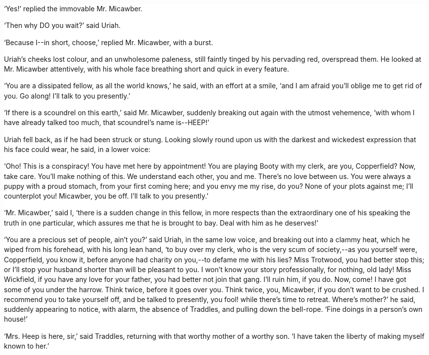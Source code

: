 ‘Yes!’ replied the immovable Mr. Micawber.

‘Then why DO you wait?’ said Uriah.

‘Because I--in short, choose,’ replied Mr. Micawber, with a burst.

Uriah’s cheeks lost colour, and an unwholesome paleness, still faintly
tinged by his pervading red, overspread them. He looked at Mr. Micawber
attentively, with his whole face breathing short and quick in every
feature.

‘You are a dissipated fellow, as all the world knows,’ he said, with an
effort at a smile, ‘and I am afraid you’ll oblige me to get rid of you.
Go along! I’ll talk to you presently.’

‘If there is a scoundrel on this earth,’ said Mr. Micawber, suddenly
breaking out again with the utmost vehemence, ‘with whom I have already
talked too much, that scoundrel’s name is--HEEP!’

Uriah fell back, as if he had been struck or stung. Looking slowly round
upon us with the darkest and wickedest expression that his face could
wear, he said, in a lower voice:

‘Oho! This is a conspiracy! You have met here by appointment! You are
playing Booty with my clerk, are you, Copperfield? Now, take care.
You’ll make nothing of this. We understand each other, you and me.
There’s no love between us. You were always a puppy with a proud
stomach, from your first coming here; and you envy me my rise, do you?
None of your plots against me; I’ll counterplot you! Micawber, you be
off. I’ll talk to you presently.’

‘Mr. Micawber,’ said I, ‘there is a sudden change in this fellow, in
more respects than the extraordinary one of his speaking the truth in
one particular, which assures me that he is brought to bay. Deal with
him as he deserves!’

‘You are a precious set of people, ain’t you?’ said Uriah, in the same
low voice, and breaking out into a clammy heat, which he wiped from his
forehead, with his long lean hand, ‘to buy over my clerk, who is the
very scum of society,--as you yourself were, Copperfield, you know it,
before anyone had charity on you,--to defame me with his lies? Miss
Trotwood, you had better stop this; or I’ll stop your husband shorter
than will be pleasant to you. I won’t know your story professionally,
for nothing, old lady! Miss Wickfield, if you have any love for your
father, you had better not join that gang. I’ll ruin him, if you do.
Now, come! I have got some of you under the harrow. Think twice, before
it goes over you. Think twice, you, Micawber, if you don’t want to
be crushed. I recommend you to take yourself off, and be talked to
presently, you fool! while there’s time to retreat. Where’s mother?’ he
said, suddenly appearing to notice, with alarm, the absence of Traddles,
and pulling down the bell-rope. ‘Fine doings in a person’s own house!’

‘Mrs. Heep is here, sir,’ said Traddles, returning with that worthy
mother of a worthy son. ‘I have taken the liberty of making myself known
to her.’
